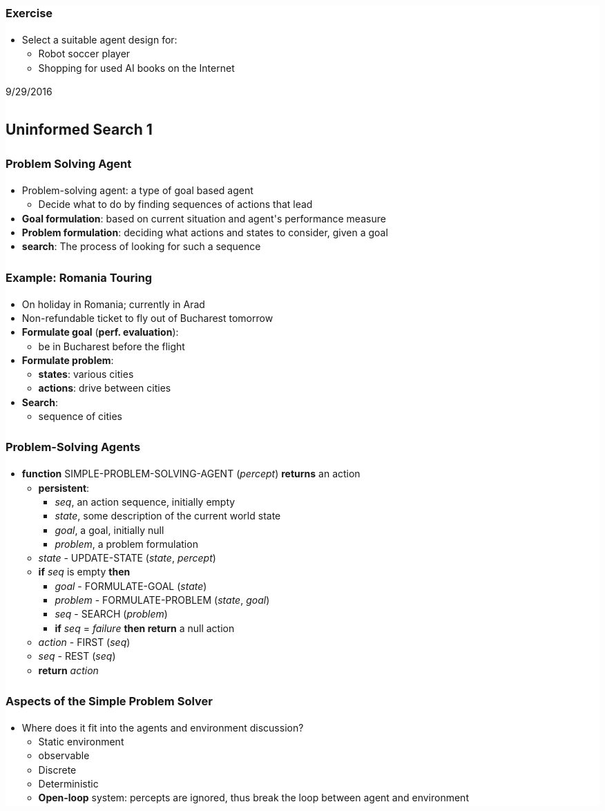 
### Exercise
* Select a suitable agent design for:
    * Robot soccer player
    * Shopping for used AI books on the Internet


9/29/2016

## Uninformed Search 1

### Problem Solving Agent
* Problem-solving agent: a type of goal based agent
    * Decide what to do by finding sequences of actions that lead
* **Goal formulation**: based on current situation and agent's performance measure
* **Problem formulation**: deciding what actions and states to consider, given a goal
* **search**: The process of looking for such a sequence


### Example: Romania Touring
* On holiday in Romania; currently in Arad
* Non-refundable ticket to fly out of Bucharest tomorrow
* **Formulate goal** (**perf. evaluation**):
    * be in Bucharest before the flight
* **Formulate problem**:
    * **states**: various cities
    * **actions**: drive between cities
* **Search**:
    * sequence of cities


### Problem-Solving Agents
* **function** SIMPLE-PROBLEM-SOLVING-AGENT (_percept_) **returns** an action
    * **persistent**:
        * _seq_, an action sequence, initially empty
        * _state_, some description of the current world state
        * _goal_, a goal, initially null
        * _problem_, a problem formulation
    * _state_ - UPDATE-STATE (_state_, _percept_)
    * **if** _seq_ is empty **then**
        * _goal_ - FORMULATE-GOAL (_state_)
        * _problem_ - FORMULATE-PROBLEM (_state_, _goal_)
        * _seq_ - SEARCH (_problem_)
        * **if** _seq_ = _failure_ **then return** a null action
    * _action_ - FIRST (_seq_)
    * _seq_ - REST (_seq_)
    * **return** _action_


### Aspects of the Simple Problem Solver
* Where does it fit into the agents and environment discussion?
    * Static environment
    * observable
    * Discrete
    * Deterministic
    * **Open-loop** system: percepts are ignored, thus break the loop between agent and environment
